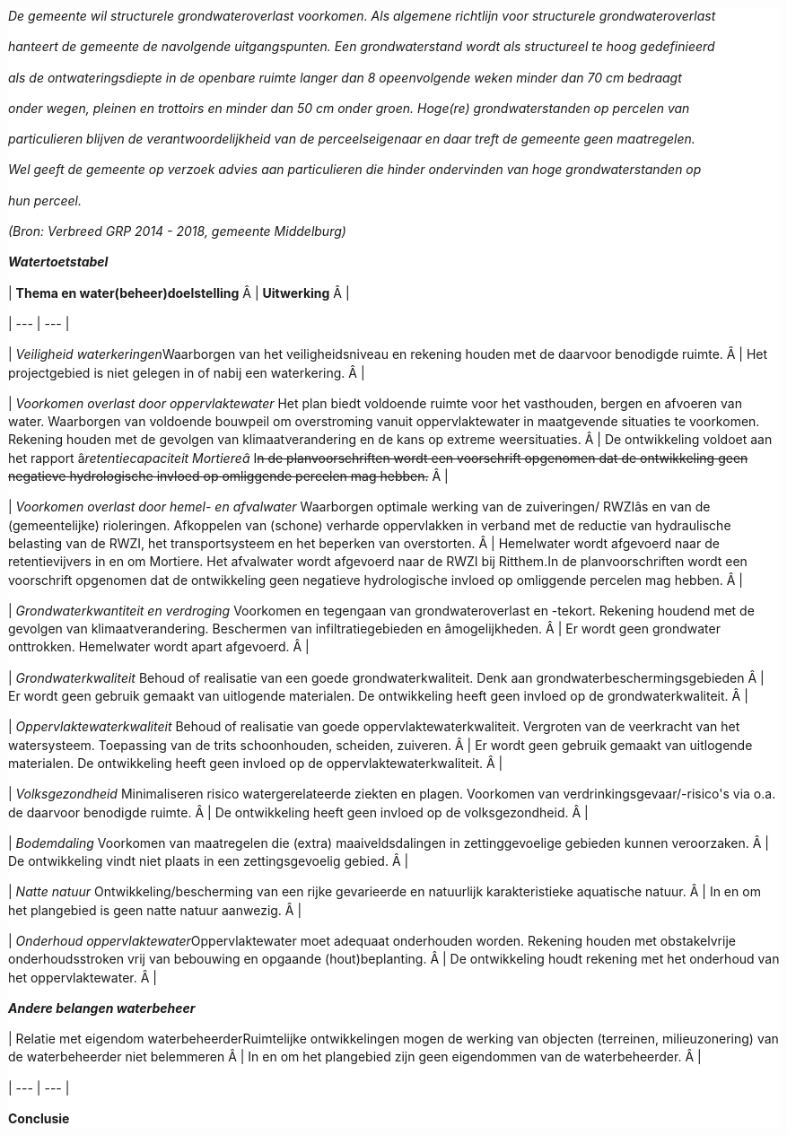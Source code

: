 *De gemeente wil structurele grondwateroverlast voorkomen. Als algemene richtlijn voor structurele grondwateroverlast*

*hanteert de gemeente de navolgende uitgangspunten. Een grondwaterstand wordt als structureel te hoog gedefinieerd*

*als de ontwateringsdiepte in de openbare ruimte langer dan 8 opeenvolgende weken minder dan 70 cm bedraagt*

*onder wegen, pleinen en trottoirs en minder dan 50 cm onder groen. Hoge(re) grondwaterstanden op percelen van*

*particulieren blijven de verantwoordelijkheid van de perceelseigenaar en daar treft de gemeente geen maatregelen.*

*Wel geeft de gemeente op verzoek advies aan particulieren die hinder ondervinden van hoge grondwaterstanden op*

*hun perceel.*

*(Bron: Verbreed GRP 2014 \- 2018, gemeente Middelburg)*

***Watertoetstabel***

| **Thema en water(beheer)doelstelling**   Â | **Uitwerking**    Â |

| --- | --- |

| *Veiligheid waterkeringen*Waarborgen van het veiligheidsniveau en rekening houden met de daarvoor benodigde ruimte.   Â | Het projectgebied is niet gelegen in of nabij een waterkering.   Â |

| *Voorkomen overlast door oppervlaktewater*  Het plan biedt voldoende ruimte voor het vasthouden, bergen en afvoeren van water. Waarborgen van voldoende bouwpeil om overstroming vanuit oppervlaktewater in maatgevende situaties te voorkomen. Rekening houden met de gevolgen van klimaatverandering en de kans op extreme weersituaties.   Â | De ontwikkeling voldoet aan het rapport â*retentiecapaciteit Mortiereâ* I~~n de planvoorschriften wordt een voorschrift opgenomen dat de ontwikkeling geen negatieve hydrologische invloed op omliggende percelen mag hebben.~~   Â |

| *Voorkomen overlast door hemel\- en afvalwater* Waarborgen optimale werking van de zuiveringen/ RWZIâs en van de (gemeentelijke) rioleringen. Afkoppelen van (schone) verharde oppervlakken in verband met de reductie van hydraulische belasting van de RWZI, het transportsysteem en het beperken van overstorten.    Â | Hemelwater wordt afgevoerd naar de retentievijvers in en om Mortiere. Het afvalwater wordt afgevoerd naar de RWZI bij Ritthem.In de planvoorschriften wordt een voorschrift opgenomen dat de ontwikkeling geen negatieve hydrologische invloed op omliggende percelen mag hebben.   Â |

| *Grondwaterkwantiteit en verdroging*  Voorkomen en tegengaan van grondwateroverlast en \-tekort. Rekening houdend met de gevolgen van klimaatverandering. Beschermen van infiltratiegebieden en âmogelijkheden.   Â | Er wordt geen grondwater onttrokken. Hemelwater wordt apart afgevoerd.   Â |

| *Grondwaterkwaliteit*  Behoud of realisatie van een goede grondwaterkwaliteit. Denk aan grondwaterbeschermingsgebieden   Â | Er wordt geen gebruik gemaakt van uitlogende materialen. De ontwikkeling heeft geen invloed op de grondwaterkwaliteit.   Â |

| *Oppervlaktewaterkwaliteit*  Behoud of realisatie van goede oppervlaktewaterkwaliteit. Vergroten van de veerkracht van het watersysteem. Toepassing van de trits schoonhouden, scheiden, zuiveren.   Â | Er wordt geen gebruik gemaakt van uitlogende materialen. De ontwikkeling heeft geen invloed op de oppervlaktewaterkwaliteit.   Â |

| *Volksgezondheid*  Minimaliseren risico watergerelateerde ziekten en plagen. Voorkomen van verdrinkingsgevaar/\-risico's via o.a. de daarvoor benodigde ruimte.   Â | De ontwikkeling heeft geen invloed op de volksgezondheid.   Â |

| *Bodemdaling* Voorkomen van maatregelen die (extra) maaiveldsdalingen in zettinggevoelige gebieden kunnen veroorzaken.   Â | De ontwikkeling vindt niet plaats in een zettingsgevoelig gebied.    Â |

| *Natte natuur*  Ontwikkeling/bescherming van een rijke gevarieerde en natuurlijk karakteristieke aquatische natuur.   Â | In en om het plangebied is geen natte natuur aanwezig.   Â |

| *Onderhoud oppervlaktewater*Oppervlaktewater moet adequaat onderhouden worden. Rekening houden met obstakelvrije onderhoudsstroken vrij van bebouwing en opgaande (hout)beplanting.   Â | De ontwikkeling houdt rekening met het onderhoud van het oppervlaktewater.   Â |

***Andere belangen waterbeheer***

| Relatie met eigendom waterbeheerderRuimtelijke ontwikkelingen mogen de werking van objecten (terreinen, milieuzonering) van de waterbeheerder niet belemmeren   Â | In en om het plangebied zijn geen eigendommen van de waterbeheerder.   Â |

| --- | --- |

**Conclusie**
